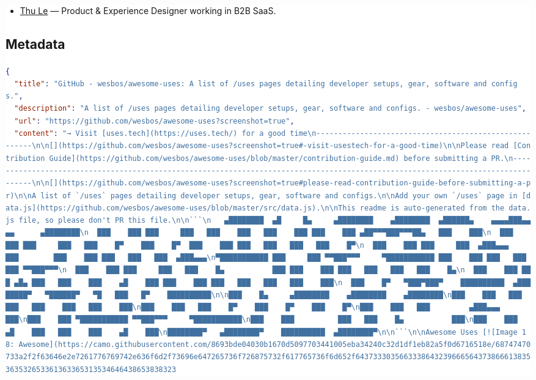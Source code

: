 *   [Thu Le](https://thu-le.com/uses) — Product & Experience Designer working in B2B SaaS.

## Metadata

```json
{
  "title": "GitHub - wesbos/awesome-uses: A list of /uses pages detailing developer setups, gear, software and configs.",
  "description": "A list of /uses pages detailing developer setups, gear, software and configs. - wesbos/awesome-uses",
  "url": "https://github.com/wesbos/awesome-uses?screenshot=true",
  "content": "→ Visit [uses.tech](https://uses.tech/) for a good time\n-------------------------------------------------------\n\n[](https://github.com/wesbos/awesome-uses?screenshot=true#-visit-usestech-for-a-good-time)\n\nPlease read [Contribution Guide](https://github.com/wesbos/awesome-uses/blob/master/contribution-guide.md) before submitting a PR.\n----------------------------------------------------------------------------------------------------------------------------------\n\n[](https://github.com/wesbos/awesome-uses?screenshot=true#please-read-contribution-guide-before-submitting-a-pr)\n\nA list of `/uses` pages detailing developer setups, gear, software and configs.\n\nAdd your own `/uses` page in [data.js](https://github.com/wesbos/awesome-uses/blob/master/src/data.js).\n\nThis readme is auto-generated from the data.js file, so please don't PR this file.\n\n```\n   ▄████████  ▄█     █▄     ▄████████    ▄████████  ▄██████▄    ▄▄▄▄███▄▄▄▄      ▄████████\n  ███    ███ ███     ███   ███    ███   ███    ███ ███    ███ ▄██▀▀▀███▀▀▀██▄   ███    ███\n  ███    ███ ███     ███   ███    █▀    ███    █▀  ███    ███ ███   ███   ███   ███    █▀\n  ███    ███ ███     ███  ▄███▄▄▄       ███        ███    ███ ███   ███   ███  ▄███▄▄▄\n▀███████████ ███     ███ ▀▀███▀▀▀     ▀███████████ ███    ███ ███   ███   ███ ▀▀███▀▀▀\n  ███    ███ ███     ███   ███    █▄           ███ ███    ███ ███   ███   ███   ███    █▄\n  ███    ███ ███ ▄█▄ ███   ███    ███    ▄█    ███ ███    ███ ███   ███   ███   ███    ███\n  ███    █▀   ▀███▀███▀    ██████████  ▄████████▀   ▀██████▀   ▀█   ███   █▀    ██████████\n\n███    █▄     ▄████████    ▄████████    ▄████████\n███    ███   ███    ███   ███    ███   ███    ███\n███    ███   ███    █▀    ███    █▀    ███    █▀\n███    ███   ███         ▄███▄▄▄       ███\n███    ███ ▀███████████ ▀▀███▀▀▀     ▀███████████\n███    ███          ███   ███    █▄           ███\n███    ███    ▄█    ███   ███    ███    ▄█    ███\n████████▀   ▄████████▀    ██████████  ▄████████▀\n\n```\n\nAwesome Uses [![Image 18: Awesome](https://camo.githubusercontent.com/8693bde04030b1670d5097703441005eba34240c32d1df1eb82a5f0d6716518e/68747470733a2f2f63646e2e7261776769742e636f6d2f73696e647265736f726875732f617765736f6d652f6437333035663338643239666564373866613835363532653361363365313534646438653838323